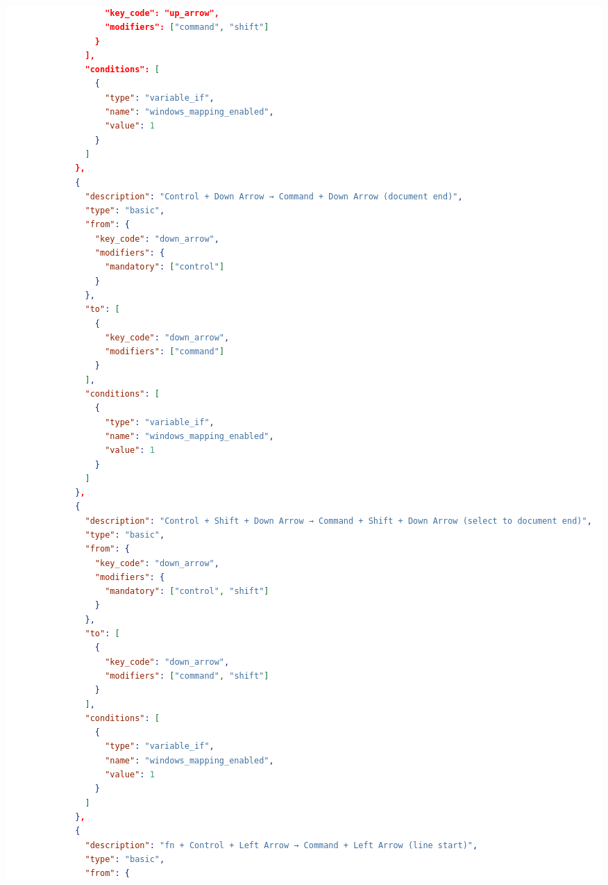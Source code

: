 ```json
                    "key_code": "up_arrow",
                    "modifiers": ["command", "shift"]
                  }
                ],
                "conditions": [
                  {
                    "type": "variable_if",
                    "name": "windows_mapping_enabled",
                    "value": 1
                  }
                ]
              },
              {
                "description": "Control + Down Arrow → Command + Down Arrow (document end)",
                "type": "basic",
                "from": {
                  "key_code": "down_arrow",
                  "modifiers": {
                    "mandatory": ["control"]
                  }
                },
                "to": [
                  {
                    "key_code": "down_arrow",
                    "modifiers": ["command"]
                  }
                ],
                "conditions": [
                  {
                    "type": "variable_if",
                    "name": "windows_mapping_enabled",
                    "value": 1
                  }
                ]
              },
              {
                "description": "Control + Shift + Down Arrow → Command + Shift + Down Arrow (select to document end)",
                "type": "basic",
                "from": {
                  "key_code": "down_arrow",
                  "modifiers": {
                    "mandatory": ["control", "shift"]
                  }
                },
                "to": [
                  {
                    "key_code": "down_arrow",
                    "modifiers": ["command", "shift"]
                  }
                ],
                "conditions": [
                  {
                    "type": "variable_if",
                    "name": "windows_mapping_enabled",
                    "value": 1
                  }
                ]
              },
              {
                "description": "fn + Control + Left Arrow → Command + Left Arrow (line start)",
                "type": "basic",
                "from": {
```